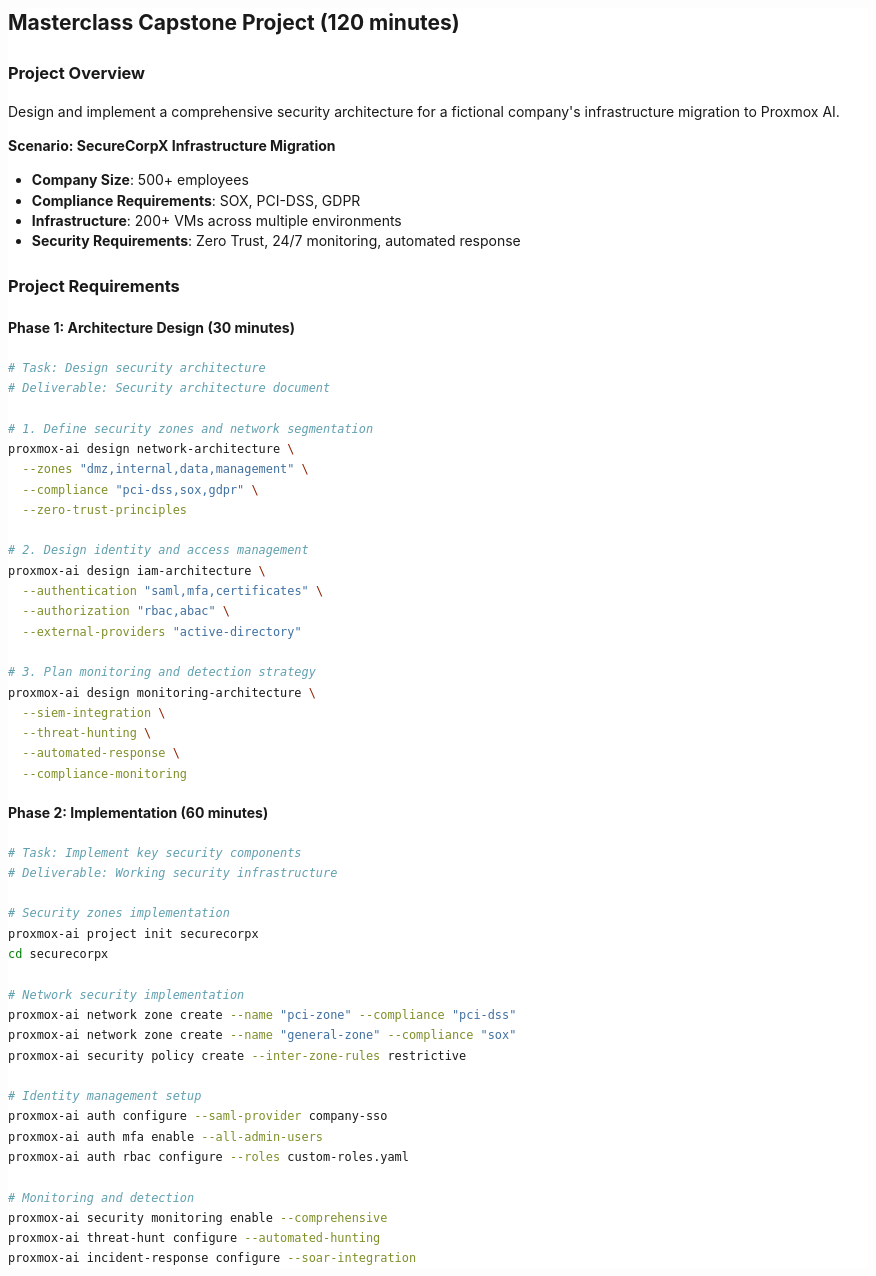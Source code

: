 
## Masterclass Capstone Project (120 minutes)

### Project Overview
Design and implement a comprehensive security architecture for a fictional company's infrastructure migration to Proxmox AI.

**Scenario: SecureCorpX Infrastructure Migration**
- **Company Size**: 500+ employees
- **Compliance Requirements**: SOX, PCI-DSS, GDPR
- **Infrastructure**: 200+ VMs across multiple environments
- **Security Requirements**: Zero Trust, 24/7 monitoring, automated response

### Project Requirements

#### Phase 1: Architecture Design (30 minutes)
```bash
# Task: Design security architecture
# Deliverable: Security architecture document

# 1. Define security zones and network segmentation
proxmox-ai design network-architecture \
  --zones "dmz,internal,data,management" \
  --compliance "pci-dss,sox,gdpr" \
  --zero-trust-principles

# 2. Design identity and access management
proxmox-ai design iam-architecture \
  --authentication "saml,mfa,certificates" \
  --authorization "rbac,abac" \
  --external-providers "active-directory"

# 3. Plan monitoring and detection strategy
proxmox-ai design monitoring-architecture \
  --siem-integration \
  --threat-hunting \
  --automated-response \
  --compliance-monitoring
```

#### Phase 2: Implementation (60 minutes)
```bash
# Task: Implement key security components
# Deliverable: Working security infrastructure

# Security zones implementation
proxmox-ai project init securecorpx
cd securecorpx

# Network security implementation
proxmox-ai network zone create --name "pci-zone" --compliance "pci-dss"
proxmox-ai network zone create --name "general-zone" --compliance "sox"
proxmox-ai security policy create --inter-zone-rules restrictive

# Identity management setup
proxmox-ai auth configure --saml-provider company-sso
proxmox-ai auth mfa enable --all-admin-users
proxmox-ai auth rbac configure --roles custom-roles.yaml

# Monitoring and detection
proxmox-ai security monitoring enable --comprehensive
proxmox-ai threat-hunt configure --automated-hunting
proxmox-ai incident-response configure --soar-integration
```
